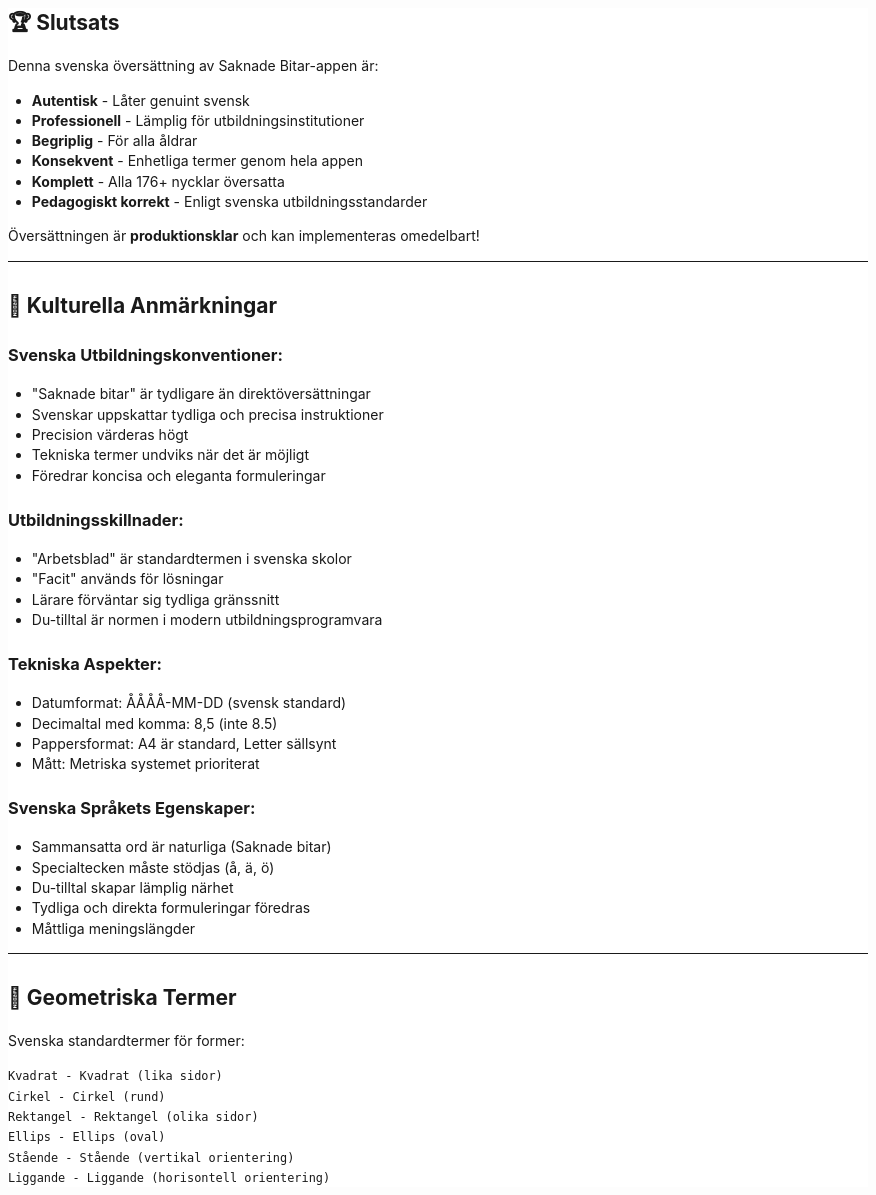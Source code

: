 
## 🏆 Slutsats

Denna svenska översättning av Saknade Bitar-appen är:
- **Autentisk** - Låter genuint svensk
- **Professionell** - Lämplig för utbildningsinstitutioner
- **Begriplig** - För alla åldrar
- **Konsekvent** - Enhetliga termer genom hela appen
- **Komplett** - Alla 176+ nycklar översatta
- **Pedagogiskt korrekt** - Enligt svenska utbildningsstandarder

Översättningen är **produktionsklar** och kan implementeras omedelbart!

---

## 📝 Kulturella Anmärkningar

### Svenska Utbildningskonventioner:
- "Saknade bitar" är tydligare än direktöversättningar
- Svenskar uppskattar tydliga och precisa instruktioner
- Precision värderas högt
- Tekniska termer undviks när det är möjligt
- Föredrar koncisa och eleganta formuleringar

### Utbildningsskillnader:
- "Arbetsblad" är standardtermen i svenska skolor
- "Facit" används för lösningar
- Lärare förväntar sig tydliga gränssnitt
- Du-tilltal är normen i modern utbildningsprogramvara

### Tekniska Aspekter:
- Datumformat: ÅÅÅÅ-MM-DD (svensk standard)
- Decimaltal med komma: 8,5 (inte 8.5)
- Pappersformat: A4 är standard, Letter sällsynt
- Mått: Metriska systemet prioriterat

### Svenska Språkets Egenskaper:
- Sammansatta ord är naturliga (Saknade bitar)
- Specialtecken måste stödjas (å, ä, ö)
- Du-tilltal skapar lämplig närhet
- Tydliga och direkta formuleringar föredras
- Måttliga meningslängder

---

## 🔢 Geometriska Termer

Svenska standardtermer för former:
```
Kvadrat - Kvadrat (lika sidor)
Cirkel - Cirkel (rund)
Rektangel - Rektangel (olika sidor)
Ellips - Ellips (oval)
Stående - Stående (vertikal orientering)
Liggande - Liggande (horisontell orientering)
```
